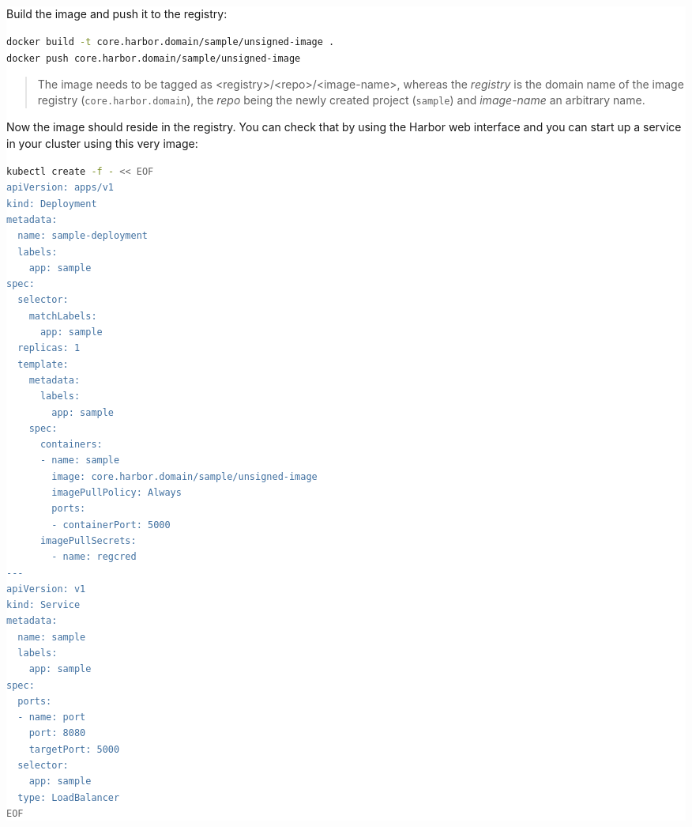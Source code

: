 Build the image and push it to the registry:

```bash
docker build -t core.harbor.domain/sample/unsigned-image .
docker push core.harbor.domain/sample/unsigned-image
```

> The image needs to be tagged as \<registry\>/\<repo>/\<image-name\>, whereas the _registry_ is the domain name of the image registry (`core.harbor.domain`), the _repo_ being the newly created project (`sample`) and _image-name_ an arbitrary name.

Now the image should reside in the registry. You can check that by using the Harbor web interface and you can start up a service in your cluster using this very image:

```bash
kubectl create -f - << EOF
apiVersion: apps/v1
kind: Deployment
metadata:
  name: sample-deployment
  labels:
    app: sample
spec:
  selector:
    matchLabels:
      app: sample
  replicas: 1
  template:
    metadata:
      labels:
        app: sample
    spec:
      containers:
      - name: sample
        image: core.harbor.domain/sample/unsigned-image
        imagePullPolicy: Always
        ports:
        - containerPort: 5000
      imagePullSecrets:
        - name: regcred
---
apiVersion: v1
kind: Service
metadata:
  name: sample
  labels:
    app: sample
spec:
  ports:
  - name: port
    port: 8080
    targetPort: 5000
  selector:
    app: sample
  type: LoadBalancer
EOF
```
